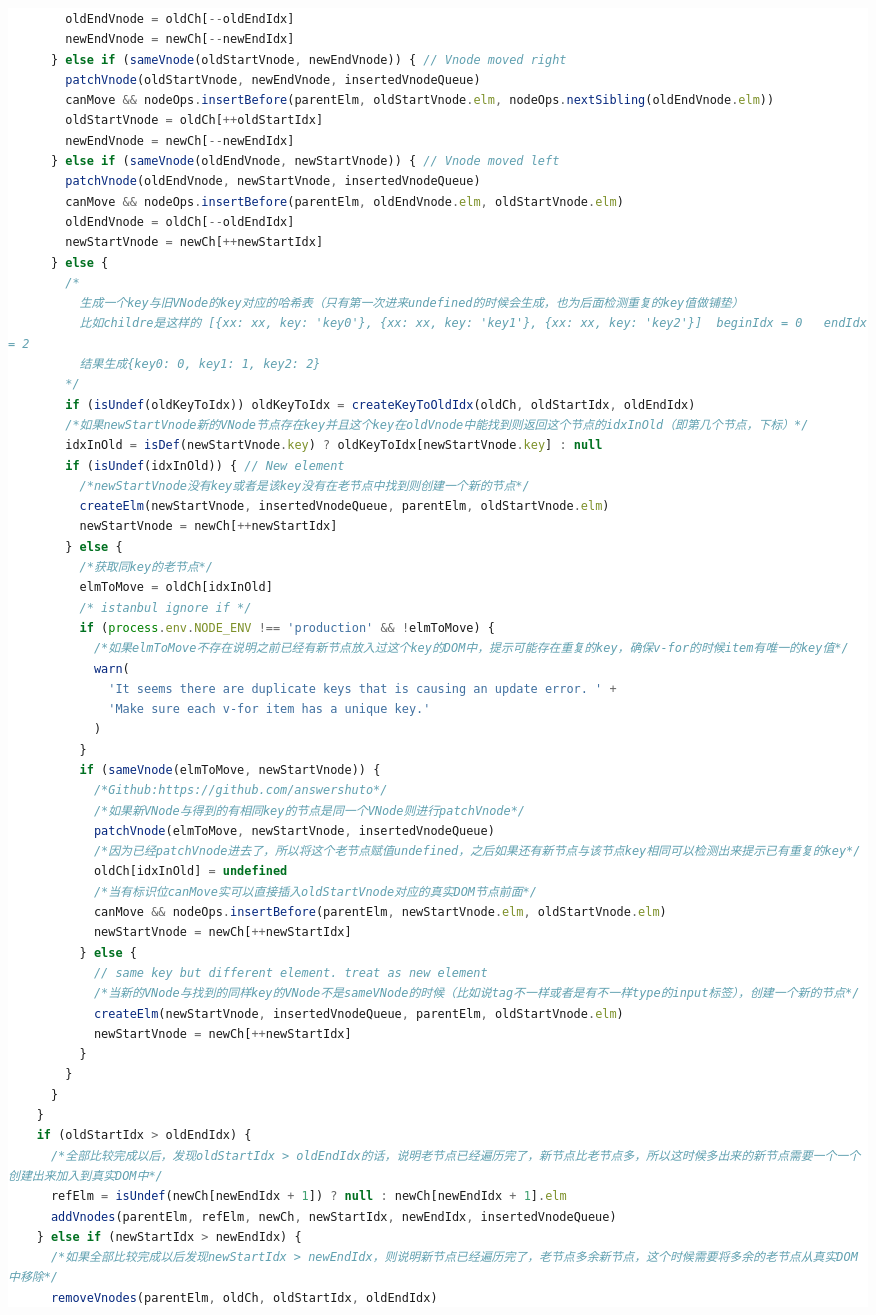 ```js
        oldEndVnode = oldCh[--oldEndIdx]
        newEndVnode = newCh[--newEndIdx]
      } else if (sameVnode(oldStartVnode, newEndVnode)) { // Vnode moved right
        patchVnode(oldStartVnode, newEndVnode, insertedVnodeQueue)
        canMove && nodeOps.insertBefore(parentElm, oldStartVnode.elm, nodeOps.nextSibling(oldEndVnode.elm))
        oldStartVnode = oldCh[++oldStartIdx]
        newEndVnode = newCh[--newEndIdx]
      } else if (sameVnode(oldEndVnode, newStartVnode)) { // Vnode moved left
        patchVnode(oldEndVnode, newStartVnode, insertedVnodeQueue)
        canMove && nodeOps.insertBefore(parentElm, oldEndVnode.elm, oldStartVnode.elm)
        oldEndVnode = oldCh[--oldEndIdx]
        newStartVnode = newCh[++newStartIdx]
      } else {
        /*
          生成一个key与旧VNode的key对应的哈希表（只有第一次进来undefined的时候会生成，也为后面检测重复的key值做铺垫）
          比如childre是这样的 [{xx: xx, key: 'key0'}, {xx: xx, key: 'key1'}, {xx: xx, key: 'key2'}]  beginIdx = 0   endIdx = 2  
          结果生成{key0: 0, key1: 1, key2: 2}
        */
        if (isUndef(oldKeyToIdx)) oldKeyToIdx = createKeyToOldIdx(oldCh, oldStartIdx, oldEndIdx)
        /*如果newStartVnode新的VNode节点存在key并且这个key在oldVnode中能找到则返回这个节点的idxInOld（即第几个节点，下标）*/
        idxInOld = isDef(newStartVnode.key) ? oldKeyToIdx[newStartVnode.key] : null
        if (isUndef(idxInOld)) { // New element
          /*newStartVnode没有key或者是该key没有在老节点中找到则创建一个新的节点*/
          createElm(newStartVnode, insertedVnodeQueue, parentElm, oldStartVnode.elm)
          newStartVnode = newCh[++newStartIdx]
        } else {
          /*获取同key的老节点*/
          elmToMove = oldCh[idxInOld]
          /* istanbul ignore if */
          if (process.env.NODE_ENV !== 'production' && !elmToMove) {
            /*如果elmToMove不存在说明之前已经有新节点放入过这个key的DOM中，提示可能存在重复的key，确保v-for的时候item有唯一的key值*/
            warn(
              'It seems there are duplicate keys that is causing an update error. ' +
              'Make sure each v-for item has a unique key.'
            )
          }
          if (sameVnode(elmToMove, newStartVnode)) {
            /*Github:https://github.com/answershuto*/
            /*如果新VNode与得到的有相同key的节点是同一个VNode则进行patchVnode*/
            patchVnode(elmToMove, newStartVnode, insertedVnodeQueue)
            /*因为已经patchVnode进去了，所以将这个老节点赋值undefined，之后如果还有新节点与该节点key相同可以检测出来提示已有重复的key*/
            oldCh[idxInOld] = undefined
            /*当有标识位canMove实可以直接插入oldStartVnode对应的真实DOM节点前面*/
            canMove && nodeOps.insertBefore(parentElm, newStartVnode.elm, oldStartVnode.elm)
            newStartVnode = newCh[++newStartIdx]
          } else {
            // same key but different element. treat as new element
            /*当新的VNode与找到的同样key的VNode不是sameVNode的时候（比如说tag不一样或者是有不一样type的input标签），创建一个新的节点*/
            createElm(newStartVnode, insertedVnodeQueue, parentElm, oldStartVnode.elm)
            newStartVnode = newCh[++newStartIdx]
          }
        }
      }
    }
    if (oldStartIdx > oldEndIdx) {
      /*全部比较完成以后，发现oldStartIdx > oldEndIdx的话，说明老节点已经遍历完了，新节点比老节点多，所以这时候多出来的新节点需要一个一个创建出来加入到真实DOM中*/
      refElm = isUndef(newCh[newEndIdx + 1]) ? null : newCh[newEndIdx + 1].elm
      addVnodes(parentElm, refElm, newCh, newStartIdx, newEndIdx, insertedVnodeQueue)
    } else if (newStartIdx > newEndIdx) {
      /*如果全部比较完成以后发现newStartIdx > newEndIdx，则说明新节点已经遍历完了，老节点多余新节点，这个时候需要将多余的老节点从真实DOM中移除*/
      removeVnodes(parentElm, oldCh, oldStartIdx, oldEndIdx)
```